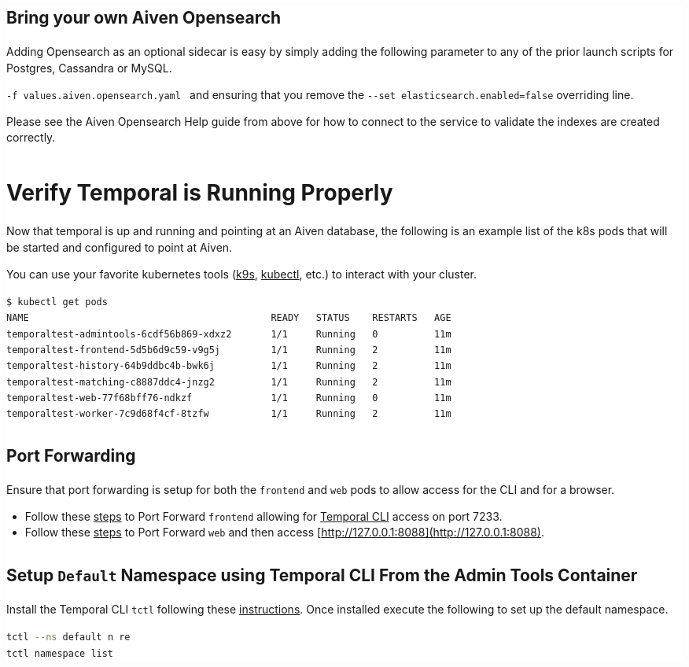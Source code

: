 ## Bring your own Aiven Opensearch

Adding Opensearch as an optional sidecar is easy by simply adding the following parameter to any of the prior
launch scripts for Postgres, Cassandra or MySQL.

`-f values.aiven.opensearch.yaml ` and ensuring that you remove the `--set elasticsearch.enabled=false` overriding line.

Please see the Aiven Opensearch Help guide from above for how to connect to the service to validate the indexes
are created correctly.

# Verify Temporal is Running Properly

Now that temporal is up and running and pointing at an Aiven database, the following is an example list of the 
k8s pods that will be started and configured to point at Aiven.

You can use your favorite kubernetes tools ([k9s](https://github.com/derailed/k9s),
[kubectl](https://kubernetes.io/docs/tasks/tools/install-kubectl/), etc.) to interact with your cluster.

```
$ kubectl get pods
NAME                                           READY   STATUS    RESTARTS   AGE
temporaltest-admintools-6cdf56b869-xdxz2       1/1     Running   0          11m
temporaltest-frontend-5d5b6d9c59-v9g5j         1/1     Running   2          11m
temporaltest-history-64b9ddbc4b-bwk6j          1/1     Running   2          11m
temporaltest-matching-c8887ddc4-jnzg2          1/1     Running   2          11m
temporaltest-web-77f68bff76-ndkzf              1/1     Running   0          11m
temporaltest-worker-7c9d68f4cf-8tzfw           1/1     Running   2          11m
```
## Port Forwarding
Ensure that port forwarding is setup for both the `frontend` and `web` pods to allow access for the CLI and for a browser.

* Follow these [steps](https://github.com/temporalio/helm-charts#forwarding-your-machines-local-port-to-temporal-frontend)
  to Port Forward `frontend` allowing for [Temporal CLI](https://docs.temporal.io/docs/devtools/tctl/) access on port 7233.
* Follow these [steps](https://github.com/temporalio/helm-charts#forwarding-your-machines-local-port-to-temporal-web-ui)
  to Port Forward `web` and then access [http://127.0.0.1:8088](http://127.0.0.1:8088).

## Setup `Default` Namespace using Temporal CLI From the Admin Tools Container

Install the Temporal CLI `tctl` following these [instructions](https://docs.temporal.io/docs/devtools/tctl/). Once 
installed execute the following to set up the default namespace. 
```bash
tctl --ns default n re
tctl namespace list
```
